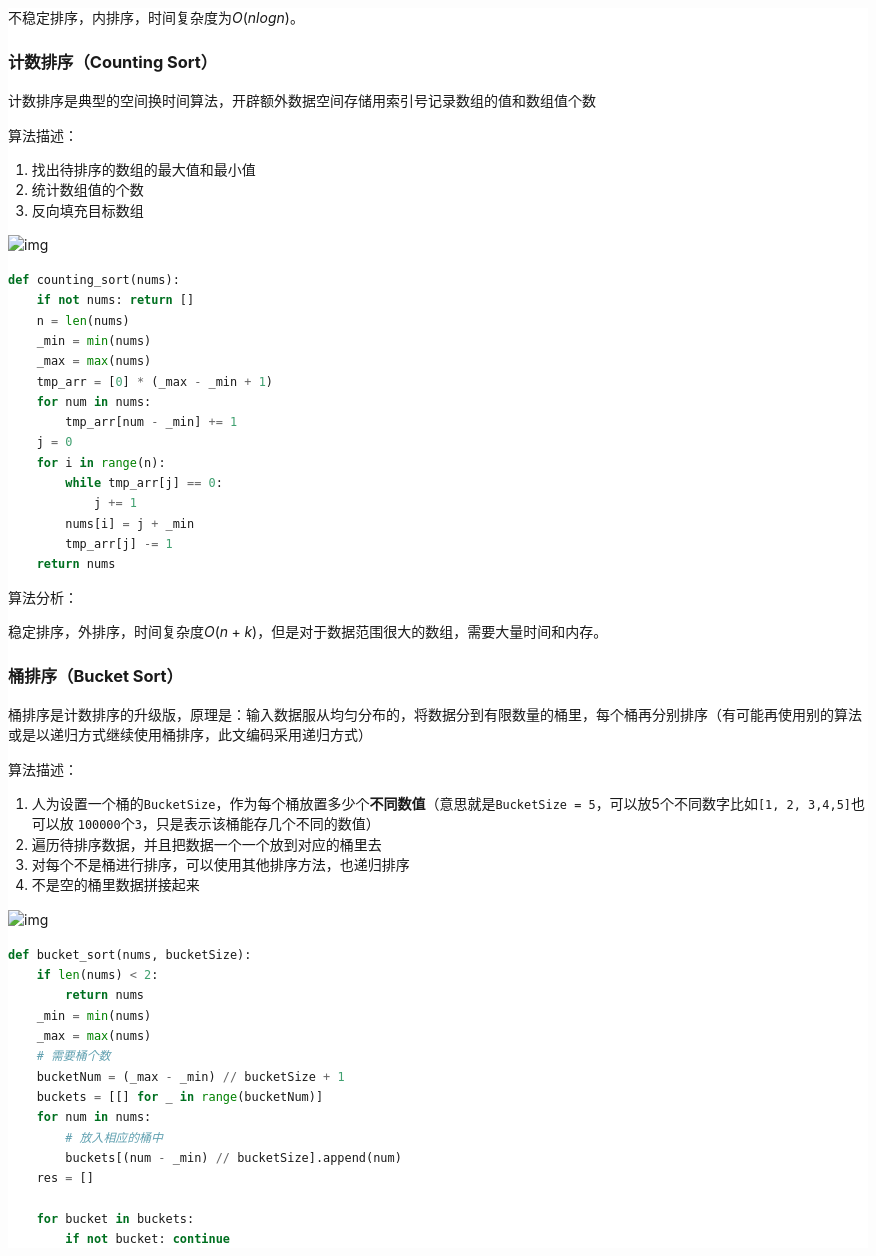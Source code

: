 不稳定排序，内排序，时间复杂度为$O(nlogn)$。

###  计数排序（Counting Sort）

计数排序是典型的空间换时间算法，开辟额外数据空间存储用索引号记录数组的值和数组值个数

算法描述：

1. 找出待排序的数组的最大值和最小值
2. 统计数组值的个数
3. 反向填充目标数组

![img](D:\learning\algorithm\leetcode\算法学习\排序\849589-20171015231740840-6968181.gif)

```python
def counting_sort(nums):
    if not nums: return []
    n = len(nums)
    _min = min(nums)
    _max = max(nums)
    tmp_arr = [0] * (_max - _min + 1)
    for num in nums:
        tmp_arr[num - _min] += 1
    j = 0
    for i in range(n):
        while tmp_arr[j] == 0:
            j += 1
        nums[i] = j + _min
        tmp_arr[j] -= 1
    return nums

```

算法分析：

稳定排序，外排序，时间复杂度$O(n + k)$，但是对于数据范围很大的数组，需要大量时间和内存。

###  桶排序（Bucket Sort）

桶排序是计数排序的升级版，原理是：输入数据服从均匀分布的，将数据分到有限数量的桶里，每个桶再分别排序（有可能再使用别的算法或是以递归方式继续使用桶排序，此文编码采用递归方式）

算法描述：

1. 人为设置一个桶的`BucketSize`，作为每个桶放置多少个**不同数值**（意思就是`BucketSize = 5`，可以放5个不同数字比如`[1, 2, 3,4,5]`也可以放 `100000`个`3`，只是表示该桶能存几个不同的数值）
2. 遍历待排序数据，并且把数据一个一个放到对应的桶里去
3. 对每个不是桶进行排序，可以使用其他排序方法，也递归排序
4. 不是空的桶里数据拼接起来



![img](D:\learning\algorithm\leetcode\算法学习\排序\849589-20171015232107090-1920702011.png)

```python
def bucket_sort(nums, bucketSize):
    if len(nums) < 2:
        return nums
    _min = min(nums)
    _max = max(nums)
    # 需要桶个数
    bucketNum = (_max - _min) // bucketSize + 1
    buckets = [[] for _ in range(bucketNum)]
    for num in nums:
        # 放入相应的桶中
        buckets[(num - _min) // bucketSize].append(num)
    res = []

    for bucket in buckets:
        if not bucket: continue
```